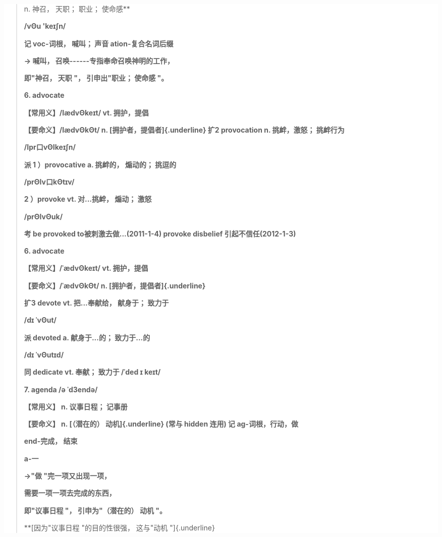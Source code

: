 > n. 神召， 天职； 职业； 使命感**
>
> **/vΘu \'keɪ∫n/**
>
> **记 voc-词根， 喊叫； 声音 ation-复合名词后缀**
>
> **→ 喊叫， 召唤------专指奉命召唤神明的工作，**
>
> **即"神召， 天职 "， 引申出"职业； 使命感 "。**
>
> **6. advocate**
>
> **【常用义】/IædvΘkeɪt/ vt. 拥护，提倡**
>
> **【要命义】/IædvΘkΘt/ n. [拥护者，提倡者]{.underline} 扩2 provocation
> n. 挑衅，激怒； 挑衅行为**
>
> **/Ipr口vΘIkeɪ∫n/**
>
> **派 1 ）provocative a. 挑衅的， 煽动的； 挑逗的**
>
> **/prΘIv口kΘtɪv/**
>
> **2 ）provoke vt. 对...挑衅， 煽动； 激怒**
>
> **/prΘIvΘuk/**
>
> **考 be provoked to被刺激去做...(2011-1-4) provoke disbelief
> 引起不信任(2012-1-3)**
>
> **6. advocate**
>
> **【常用义】/ˈædvΘkeɪt/ vt. 拥护，提倡**
>
> **【要命义】/ˈædvΘkΘt/ n. [拥护者，提倡者]{.underline}**
>
> **扩3 devote vt. 把...奉献给， 献身于； 致力于**
>
> **/dɪ ˈvΘut/**
>
> **派 devoted a. 献身于...的； 致力于...的**
>
> **/dɪ ˈvΘutɪd/**
>
> **同 dedicate vt. 奉献； 致力于 /ˈded ɪ keɪt/**
>
> **7. agenda /ə ˈd3endə/**
>
> **【常用义】 n. 议事日程； 记事册**
>
> **【要命义】 n. [（潜在的） 动机]{.underline} (常与 hidden 连用) 记
> ag-词根，行动，做**
>
> **end-完成， 结束**
>
> **a-一**
>
> **→"做 "完一项又出现一项，**
>
> **需要一项一项去完成的东西，**
>
> **即"议事日程 "， 引申为"（潜在的） 动机 "。**
>
> **[因为"议事日程 "的目的性很强， 这与"动机 "]{.underline}
